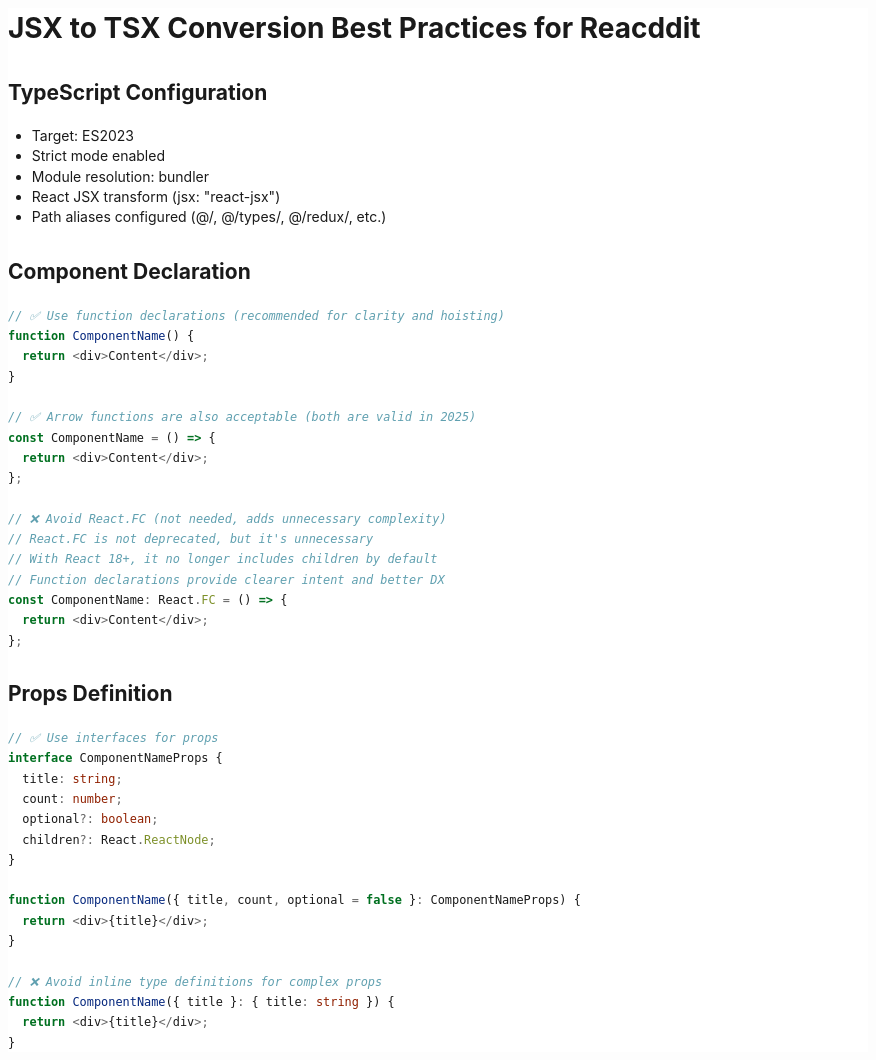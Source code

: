 # JSX to TSX Conversion Best Practices for Reacddit

## TypeScript Configuration
- Target: ES2023
- Strict mode enabled
- Module resolution: bundler
- React JSX transform (jsx: "react-jsx")
- Path aliases configured (@/, @/types/, @/redux/, etc.)

## Component Declaration
```typescript
// ✅ Use function declarations (recommended for clarity and hoisting)
function ComponentName() {
  return <div>Content</div>;
}

// ✅ Arrow functions are also acceptable (both are valid in 2025)
const ComponentName = () => {
  return <div>Content</div>;
};

// ❌ Avoid React.FC (not needed, adds unnecessary complexity)
// React.FC is not deprecated, but it's unnecessary
// With React 18+, it no longer includes children by default
// Function declarations provide clearer intent and better DX
const ComponentName: React.FC = () => {
  return <div>Content</div>;
};
```

## Props Definition
```typescript
// ✅ Use interfaces for props
interface ComponentNameProps {
  title: string;
  count: number;
  optional?: boolean;
  children?: React.ReactNode;
}

function ComponentName({ title, count, optional = false }: ComponentNameProps) {
  return <div>{title}</div>;
}

// ❌ Avoid inline type definitions for complex props
function ComponentName({ title }: { title: string }) {
  return <div>{title}</div>;
}
```
